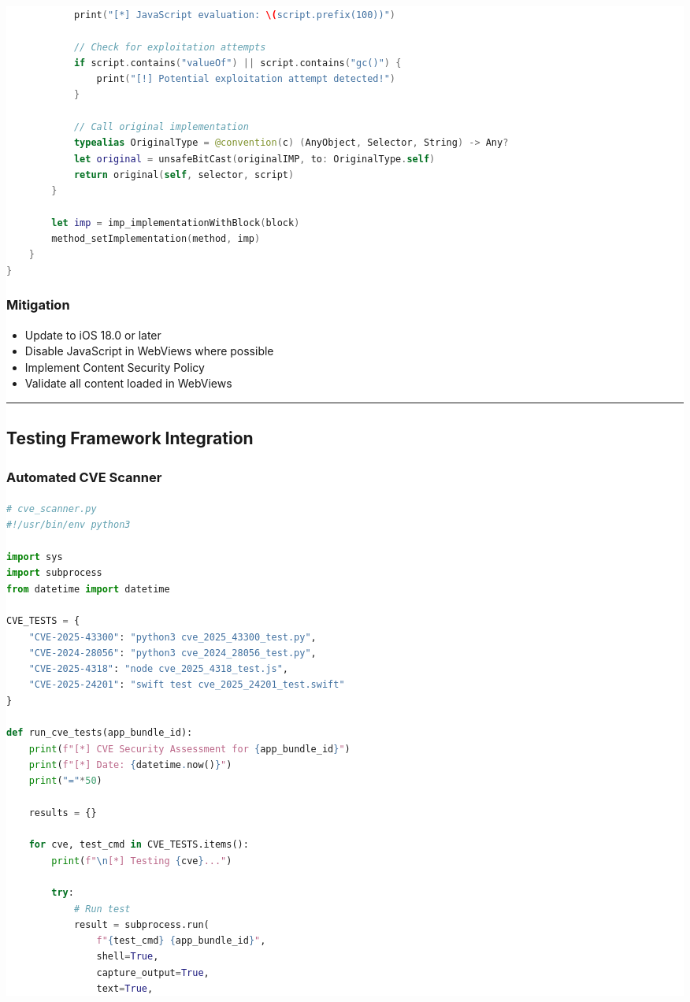 ```swift
            print("[*] JavaScript evaluation: \(script.prefix(100))")
            
            // Check for exploitation attempts
            if script.contains("valueOf") || script.contains("gc()") {
                print("[!] Potential exploitation attempt detected!")
            }
            
            // Call original implementation
            typealias OriginalType = @convention(c) (AnyObject, Selector, String) -> Any?
            let original = unsafeBitCast(originalIMP, to: OriginalType.self)
            return original(self, selector, script)
        }
        
        let imp = imp_implementationWithBlock(block)
        method_setImplementation(method, imp)
    }
}
```

### Mitigation
- Update to iOS 18.0 or later
- Disable JavaScript in WebViews where possible
- Implement Content Security Policy
- Validate all content loaded in WebViews

---

## Testing Framework Integration

### Automated CVE Scanner
```python
# cve_scanner.py
#!/usr/bin/env python3

import sys
import subprocess
from datetime import datetime

CVE_TESTS = {
    "CVE-2025-43300": "python3 cve_2025_43300_test.py",
    "CVE-2024-28056": "python3 cve_2024_28056_test.py", 
    "CVE-2025-4318": "node cve_2025_4318_test.js",
    "CVE-2025-24201": "swift test cve_2025_24201_test.swift"
}

def run_cve_tests(app_bundle_id):
    print(f"[*] CVE Security Assessment for {app_bundle_id}")
    print(f"[*] Date: {datetime.now()}")
    print("="*50)
    
    results = {}
    
    for cve, test_cmd in CVE_TESTS.items():
        print(f"\n[*] Testing {cve}...")
        
        try:
            # Run test
            result = subprocess.run(
                f"{test_cmd} {app_bundle_id}",
                shell=True,
                capture_output=True,
                text=True,
```